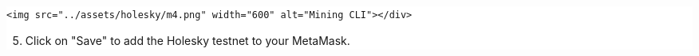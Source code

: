     <img src="../assets/holesky/m4.png" width="600" alt="Mining CLI"></div>

5. Click on "Save" to add the Holesky testnet to your MetaMask.
<div align="center">